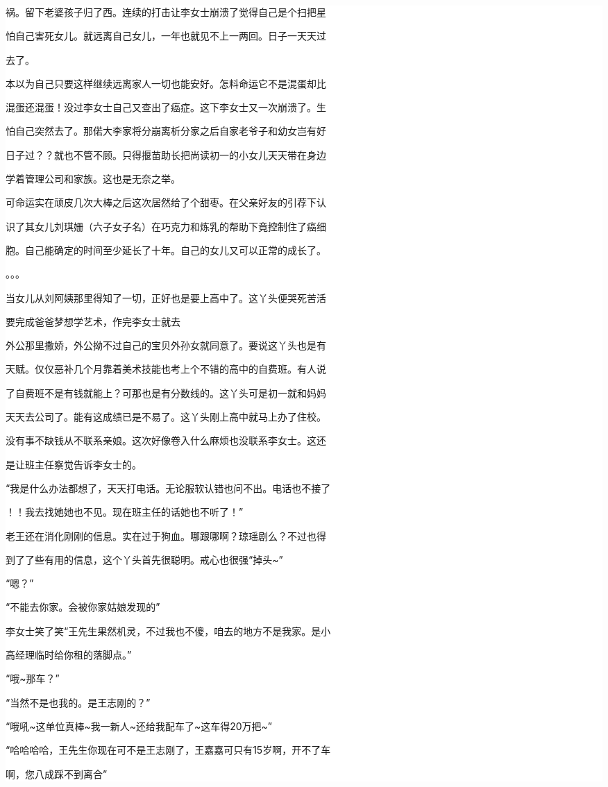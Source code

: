 祸。留下老婆孩子归了西。连续的打击让李女士崩溃了觉得自己是个扫把星

怕自己害死女儿。就远离自己女儿，一年也就见不上一两回。日子一天天过

去了。

本以为自己只要这样继续远离家人一切也能安好。怎料命运它不是混蛋却比

混蛋还混蛋！没过李女士自己又查出了癌症。这下李女士又一次崩溃了。生

怕自己突然去了。那偌大李家将分崩离析分家之后自家老爷子和幼女岂有好

日子过？？就也不管不顾。只得揠苗助长把尚读初一的小女儿天天带在身边

学着管理公司和家族。这也是无奈之举。

可命运实在顽皮几次大棒之后这次居然给了个甜枣。在父亲好友的引荐下认

识了其女儿刘琪姗（六子女子名）在巧克力和炼乳的帮助下竟控制住了癌细

胞。自己能确定的时间至少延长了十年。自己的女儿又可以正常的成长了。

。。。

当女儿从刘阿姨那里得知了一切，正好也是要上高中了。这丫头便哭死苦活

要完成爸爸梦想学艺术，作完李女士就去

外公那里撒娇，外公拗不过自己的宝贝外孙女就同意了。要说这丫头也是有

天赋。仅仅恶补几个月靠着美术技能也考上个不错的高中的自费班。有人说

了自费班不是有钱就能上？可那也是有分数线的。这丫头可是初一就和妈妈

天天去公司了。能有这成绩已是不易了。这丫头刚上高中就马上办了住校。

没有事不缺钱从不联系亲娘。这次好像卷入什么麻烦也没联系李女士。这还

是让班主任察觉告诉李女士的。

“我是什么办法都想了，天天打电话。无论服软认错也问不出。电话也不接了

！！我去找她她也不见。现在班主任的话她也不听了！”

老王还在消化刚刚的信息。实在过于狗血。哪跟哪啊？琼瑶剧么？不过也得

到了了些有用的信息，这个丫头首先很聪明。戒心也很强“掉头~”

“嗯？”

“不能去你家。会被你家姑娘发现的”

李女士笑了笑“王先生果然机灵，不过我也不傻，咱去的地方不是我家。是小

高经理临时给你租的落脚点。”

“哦~那车？”

“当然不是也我的。是王志刚的？”

“哦吼~这单位真棒~我一新人~还给我配车了~这车得20万把~”

“哈哈哈哈，王先生你现在可不是王志刚了，王嘉嘉可只有15岁啊，开不了车

啊，您八成踩不到离合”
